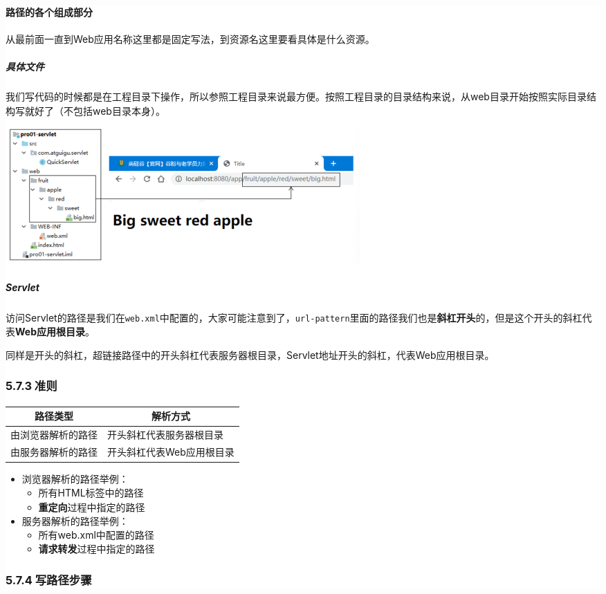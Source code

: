#### 路径的各个组成部分

从最前面一直到Web应用名称这里都是固定写法，到资源名这里要看具体是什么资源。

##### 具体文件

我们写代码的时候都是在工程目录下操作，所以参照工程目录来说最方便。按照工程目录的目录结构来说，从web目录开始按照实际目录结构写就好了（不包括web目录本身）。

<img src="./image/image-20230317202942263.png" alt="image-20230317202942263" style="zoom:50%;" />

##### Servlet

访问Servlet的路径是我们在`web.xml`中配置的，大家可能注意到了，`url-pattern`里面的路径我们也是**斜杠开头**的，但是这个开头的斜杠代表**Web应用根目录**。

同样是开头的斜杠，超链接路径中的开头斜杠代表服务器根目录，Servlet地址开头的斜杠，代表Web应用根目录。

### 5.7.3 准则

| 路径类型           | 解析方式                  |
| ------------------ | ------------------------- |
| 由浏览器解析的路径 | 开头斜杠代表服务器根目录  |
| 由服务器解析的路径 | 开头斜杠代表Web应用根目录 |

- 浏览器解析的路径举例：
  - 所有HTML标签中的路径
  - **重定向**过程中指定的路径
- 服务器解析的路径举例：
  - 所有web.xml中配置的路径
  - **请求转发**过程中指定的路径

### 5.7.4 写路径步骤
